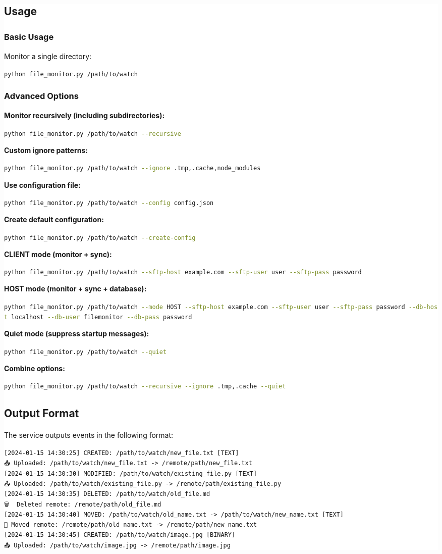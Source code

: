 ## Usage

### Basic Usage

Monitor a single directory:
```bash
python file_monitor.py /path/to/watch
```

### Advanced Options

**Monitor recursively (including subdirectories):**
```bash
python file_monitor.py /path/to/watch --recursive
```

**Custom ignore patterns:**
```bash
python file_monitor.py /path/to/watch --ignore .tmp,.cache,node_modules
```

**Use configuration file:**
```bash
python file_monitor.py /path/to/watch --config config.json
```

**Create default configuration:**
```bash
python file_monitor.py /path/to/watch --create-config
```

**CLIENT mode (monitor + sync):**
```bash
python file_monitor.py /path/to/watch --sftp-host example.com --sftp-user user --sftp-pass password
```

**HOST mode (monitor + sync + database):**
```bash
python file_monitor.py /path/to/watch --mode HOST --sftp-host example.com --sftp-user user --sftp-pass password --db-host localhost --db-user filemonitor --db-pass password
```

**Quiet mode (suppress startup messages):**
```bash
python file_monitor.py /path/to/watch --quiet
```

**Combine options:**
```bash
python file_monitor.py /path/to/watch --recursive --ignore .tmp,.cache --quiet
```

## Output Format

The service outputs events in the following format:
```
[2024-01-15 14:30:25] CREATED: /path/to/watch/new_file.txt [TEXT]
📤 Uploaded: /path/to/watch/new_file.txt -> /remote/path/new_file.txt
[2024-01-15 14:30:30] MODIFIED: /path/to/watch/existing_file.py [TEXT]
📤 Uploaded: /path/to/watch/existing_file.py -> /remote/path/existing_file.py
[2024-01-15 14:30:35] DELETED: /path/to/watch/old_file.md
🗑️  Deleted remote: /remote/path/old_file.md
[2024-01-15 14:30:40] MOVED: /path/to/watch/old_name.txt -> /path/to/watch/new_name.txt [TEXT]
🔄 Moved remote: /remote/path/old_name.txt -> /remote/path/new_name.txt
[2024-01-15 14:30:45] CREATED: /path/to/watch/image.jpg [BINARY]
📤 Uploaded: /path/to/watch/image.jpg -> /remote/path/image.jpg
```
